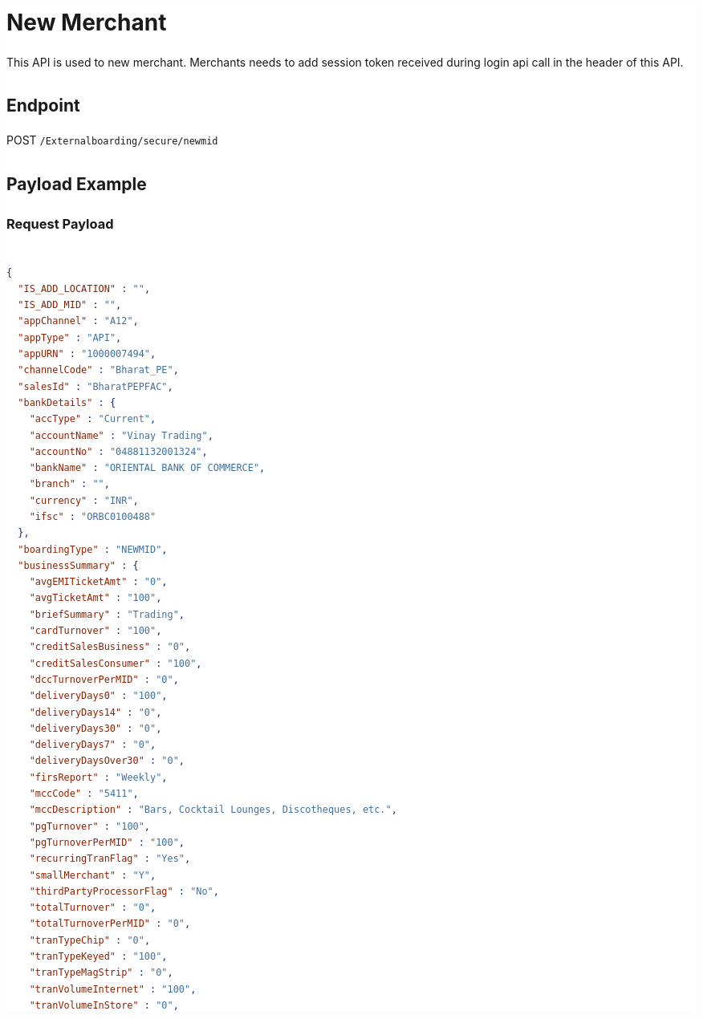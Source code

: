# New Merchant

This API is used to new merchant. Merchants needs to add session 
token received during login api call in the header of this API.


## Endpoint

POST `/Externalboarding/secure/newmid`

## Payload Example

### Request Payload

```json

{
  "IS_ADD_LOCATION" : "",
  "IS_ADD_MID" : "",
  "appChannel" : "A12",
  "appType" : "API",
  "appURN" : "1000007494",
  "channelCode" : "Bharat_PE",
  "salesId" : "BharatPEPFAC",
  "bankDetails" : {
    "accType" : "Current",
    "accountName" : "Vinay Trading",
    "accountNo" : "04881132001324",
    "bankName" : "ORIENTAL BANK OF COMMERCE",
    "branch" : "",
    "currency" : "INR",
    "ifsc" : "ORBC0100488"
  },
  "boardingType" : "NEWMID",
  "businessSummary" : {
    "avgEMITicketAmt" : "0",
    "avgTicketAmt" : "100",
    "briefSummary" : "Trading",
    "cardTurnover" : "100",
    "creditSalesBusiness" : "0",
    "creditSalesConsumer" : "100",
    "dccTurnoverPerMID" : "0",
    "deliveryDays0" : "100",
    "deliveryDays14" : "0",
    "deliveryDays30" : "0",
    "deliveryDays7" : "0",
    "deliveryDaysOver30" : "0",
    "firsReport" : "Weekly",
    "mccCode" : "5411",
    "mccDescription" : "Bars, Cocktail Lounges, Discotheques, etc.",
    "pgTurnover" : "100",
    "pgTurnoverPerMID" : "100",
    "recurringTranFlag" : "Yes",
    "smallMerchant" : "Y",
    "thirdPartyProcessorFlag" : "No",
    "totalTurnover" : "0",
    "totalTurnoverPerMID" : "0",
    "tranTypeChip" : "0",
    "tranTypeKeyed" : "100",
    "tranTypeMagStrip" : "0",
    "tranVolumeInternet" : "100",
    "tranVolumeInStore" : "0",
```